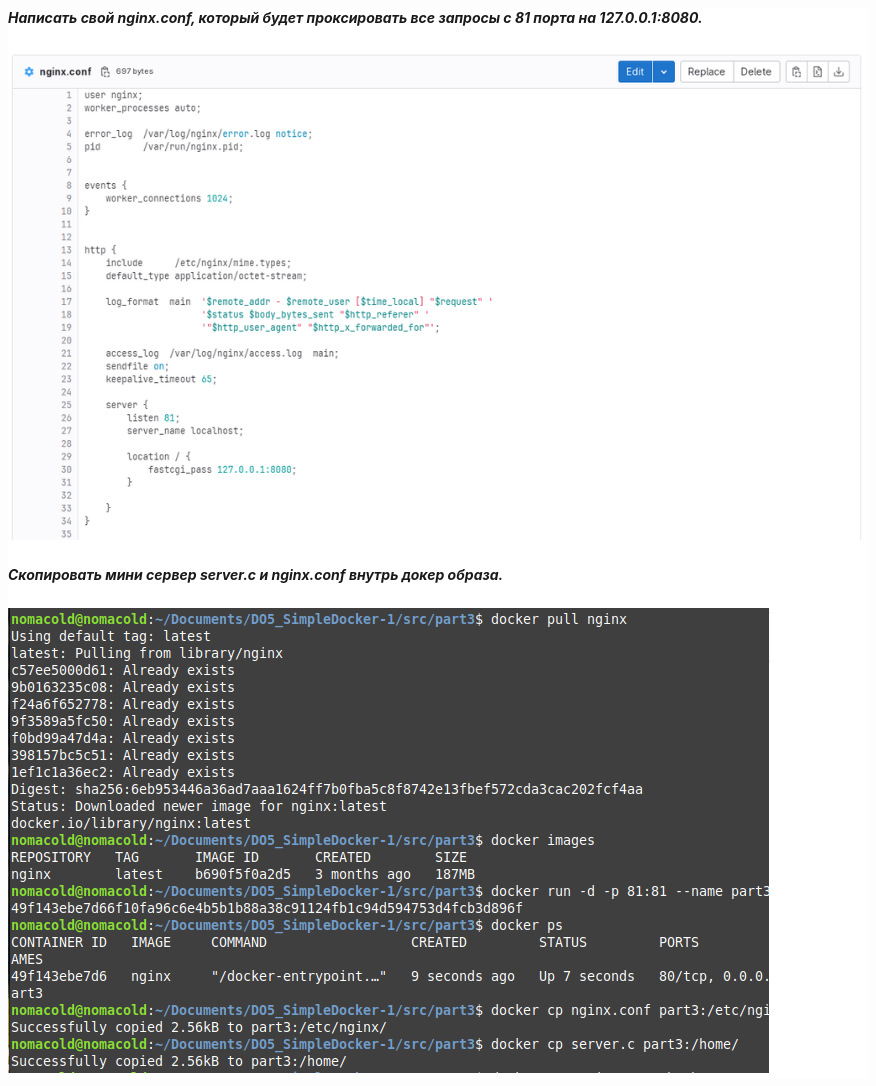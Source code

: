 ##### Написать свой *nginx.conf*, который будет проксировать все запросы с 81 порта на *127.0.0.1:8080*.
![SimpleDocker](images/3.2.png)

##### Скопировать мини сервер server.c и nginx.conf внутрь докер образа.
![SimpleDocker](images/3.3.png)
